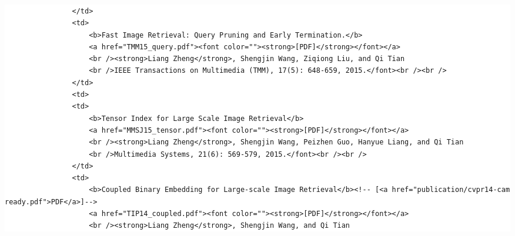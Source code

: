                     </td>
                    <td>
                        <b>Fast Image Retrieval: Query Pruning and Early Termination.</b>
                        <a href="TMM15_query.pdf"><font color=""><strong>[PDF]</strong></font></a>
                        <br /><strong>Liang Zheng</strong>, Shengjin Wang, Ziqiong Liu, and Qi Tian
                        <br />IEEE Transactions on Multimedia (TMM), 17(5): 648-659, 2015.</font><br /><br />
                    </td>
                    <td>
                    <td>
                        <b>Tensor Index for Large Scale Image Retrieval</b>
                        <a href="MMSJ15_tensor.pdf"><font color=""><strong>[PDF]</strong></font></a>
                        <br /><strong>Liang Zheng</strong>, Shengjin Wang, Peizhen Guo, Hanyue Liang, and Qi Tian
                        <br />Multimedia Systems, 21(6): 569-579, 2015.</font><br /><br />
                    </td>
                    <td>
                        <b>Coupled Binary Embedding for Large-scale Image Retrieval</b><!-- [<a href="publication/cvpr14-camready.pdf">PDF</a>]-->
                        <a href="TIP14_coupled.pdf"><font color=""><strong>[PDF]</strong></font></a>
                        <br /><strong>Liang Zheng</strong>, Shengjin Wang, and Qi Tian
